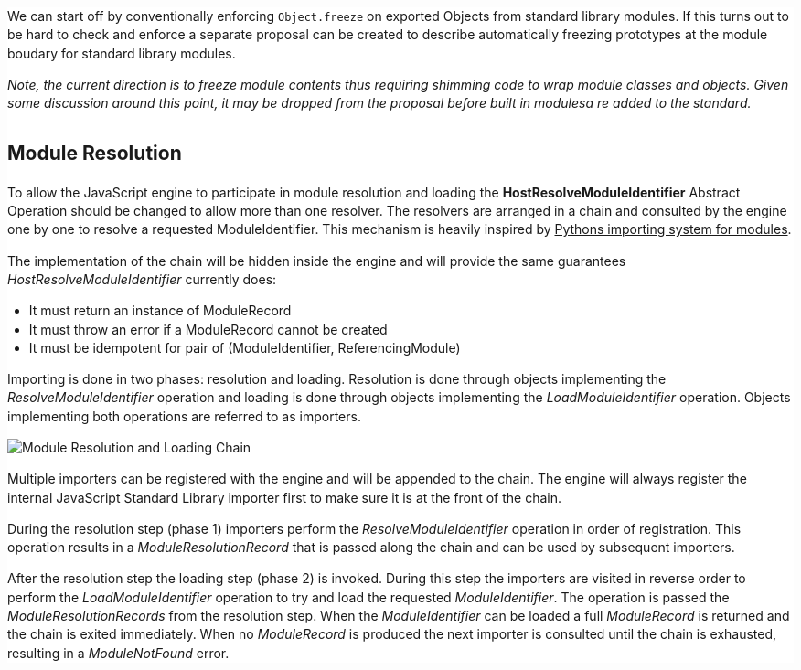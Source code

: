 We can start off by conventionally enforcing `Object.freeze` on exported Objects from standard library modules.
If this turns out to be hard to check and enforce a separate proposal can be created to describe automatically
freezing prototypes at the module boudary for standard library modules.

*Note, the current direction is to freeze module contents thus requiring shimming code to wrap module classes and objects.  Given some discussion around this point, it may be dropped from the proposal before built in modulesa re added to the standard.*

## Module Resolution

To allow the JavaScript engine to participate in module resolution and loading the
**HostResolveModuleIdentifier** Abstract Operation should be changed to allow more than one resolver. The
resolvers are arranged in a chain and consulted by the engine one by one to resolve a requested
ModuleIdentifier. This mechanism is heavily inspired by [Pythons importing system for
modules](https://docs.python.org/3/reference/import.html).

The implementation of the chain will be hidden inside the engine and will provide the same guarantees
*HostResolveModuleIdentifier* currently does:

* It must return an instance of ModuleRecord
* It must throw an error if a ModuleRecord cannot be created
* It must be idempotent for pair of (ModuleIdentifier, ReferencingModule)

Importing is done in two phases: resolution and loading. Resolution is done through objects implementing the
_ResolveModuleIdentifier_ operation and loading is done through objects implementing the
_LoadModuleIdentifier_
operation. Objects implementing both operations are referred to as importers.

![Module Resolution and Loading Chain](module-resolution-and-loading-chain.png)

Multiple importers can be registered with the engine and will be appended to the chain. The engine will always
register the internal JavaScript Standard Library importer first to make sure it is at the front of the chain.

During the resolution step (phase 1) importers perform the _ResolveModuleIdentifier_ operation in order of
registration. This operation results in a _ModuleResolutionRecord_ that is passed along the chain and can be
used by subsequent importers.

After the resolution step the loading step (phase 2) is invoked. During this step the importers are visited in
reverse order to perform the _LoadModuleIdentifier_ operation to try and load the requested _ModuleIdentifier_.
The operation is passed the _ModuleResolutionRecords_ from the resolution step. When the _ModuleIdentifier_ can be
loaded a full _ModuleRecord_ is returned and the chain is exited immediately. When no _ModuleRecord_ is produced
the next importer is consulted until the chain is exhausted, resulting in a _ModuleNotFound_ error.
